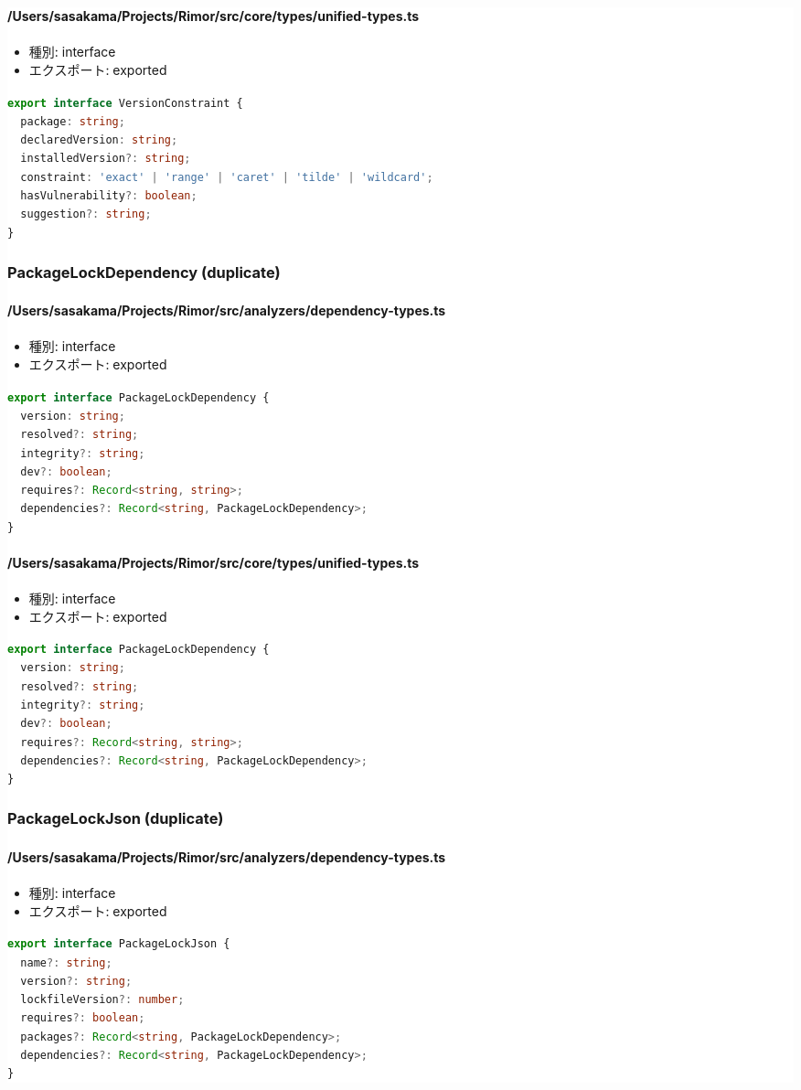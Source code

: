 #### /Users/sasakama/Projects/Rimor/src/core/types/unified-types.ts
- 種別: interface
- エクスポート: exported
```typescript
export interface VersionConstraint {
  package: string;
  declaredVersion: string;
  installedVersion?: string;
  constraint: 'exact' | 'range' | 'caret' | 'tilde' | 'wildcard';
  hasVulnerability?: boolean;
  suggestion?: string;
}
```

### PackageLockDependency (duplicate)

#### /Users/sasakama/Projects/Rimor/src/analyzers/dependency-types.ts
- 種別: interface
- エクスポート: exported
```typescript
export interface PackageLockDependency {
  version: string;
  resolved?: string;
  integrity?: string;
  dev?: boolean;
  requires?: Record<string, string>;
  dependencies?: Record<string, PackageLockDependency>;
}
```

#### /Users/sasakama/Projects/Rimor/src/core/types/unified-types.ts
- 種別: interface
- エクスポート: exported
```typescript
export interface PackageLockDependency {
  version: string;
  resolved?: string;
  integrity?: string;
  dev?: boolean;
  requires?: Record<string, string>;
  dependencies?: Record<string, PackageLockDependency>;
}
```

### PackageLockJson (duplicate)

#### /Users/sasakama/Projects/Rimor/src/analyzers/dependency-types.ts
- 種別: interface
- エクスポート: exported
```typescript
export interface PackageLockJson {
  name?: string;
  version?: string;
  lockfileVersion?: number;
  requires?: boolean;
  packages?: Record<string, PackageLockDependency>;
  dependencies?: Record<string, PackageLockDependency>;
}
```
